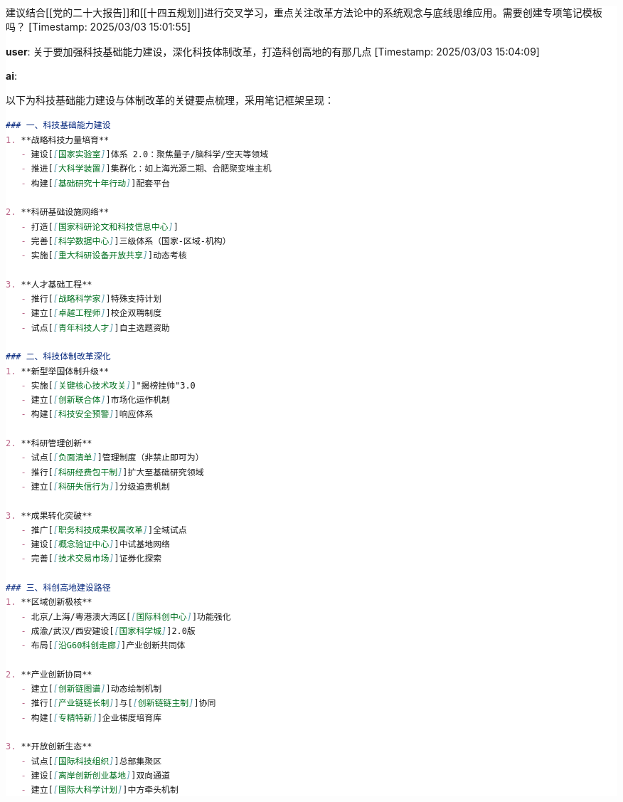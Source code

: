 建议结合[[党的二十大报告]]和[[十四五规划]]进行交叉学习，重点关注改革方法论中的系统观念与底线思维应用。需要创建专项笔记模板吗？
[Timestamp: 2025/03/03 15:01:55]

**user**: 关于要加强科技基础能力建设，深化科技体制改革，打造科创高地的有那几点
[Timestamp: 2025/03/03 15:04:09]

**ai**: 

以下为科技基础能力建设与体制改革的关键要点梳理，采用笔记框架呈现：

```markdown
### 一、科技基础能力建设
1. **战略科技力量培育**
   - 建设[[国家实验室]]体系 2.0：聚焦量子/脑科学/空天等领域
   - 推进[[大科学装置]]集群化：如上海光源二期、合肥聚变堆主机
   - 构建[[基础研究十年行动]]配套平台

2. **科研基础设施网络**
   - 打造[[国家科研论文和科技信息中心]]
   - 完善[[科学数据中心]]三级体系（国家-区域-机构）
   - 实施[[重大科研设备开放共享]]动态考核

3. **人才基础工程**
   - 推行[[战略科学家]]特殊支持计划
   - 建立[[卓越工程师]]校企双聘制度
   - 试点[[青年科技人才]]自主选题资助

### 二、科技体制改革深化
1. **新型举国体制升级**
   - 实施[[关键核心技术攻关]]"揭榜挂帅"3.0
   - 建立[[创新联合体]]市场化运作机制
   - 构建[[科技安全预警]]响应体系

2. **科研管理创新**
   - 试点[[负面清单]]管理制度（非禁止即可为）
   - 推行[[科研经费包干制]]扩大至基础研究领域
   - 建立[[科研失信行为]]分级追责机制

3. **成果转化突破**
   - 推广[[职务科技成果权属改革]]全域试点
   - 建设[[概念验证中心]]中试基地网络
   - 完善[[技术交易市场]]证券化探索

### 三、科创高地建设路径
1. **区域创新极核**
   - 北京/上海/粤港澳大湾区[[国际科创中心]]功能强化
   - 成渝/武汉/西安建设[[国家科学城]]2.0版
   - 布局[[沿G60科创走廊]]产业创新共同体

2. **产业创新协同**
   - 建立[[创新链图谱]]动态绘制机制
   - 推行[[产业链链长制]]与[[创新链链主制]]协同
   - 构建[[专精特新]]企业梯度培育库

3. **开放创新生态**
   - 试点[[国际科技组织]]总部集聚区
   - 建设[[离岸创新创业基地]]双向通道
   - 建立[[国际大科学计划]]中方牵头机制
```
